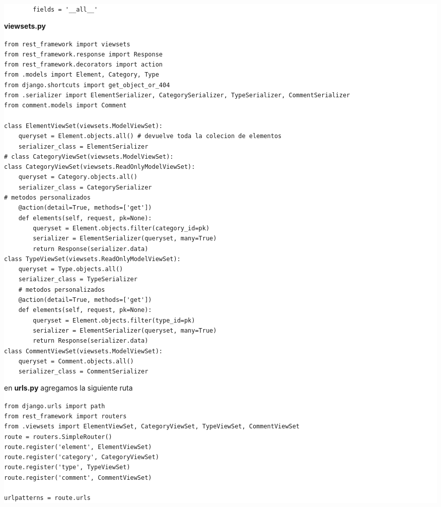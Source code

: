 ```
        fields = '__all__'
```

**viewsets.py**

```
from rest_framework import viewsets
from rest_framework.response import Response
from rest_framework.decorators import action
from .models import Element, Category, Type
from django.shortcuts import get_object_or_404
from .serializer import ElementSerializer, CategorySerializer, TypeSerializer, CommentSerializer
from comment.models import Comment

class ElementViewSet(viewsets.ModelViewSet):
    queryset = Element.objects.all() # devuelve toda la colecion de elementos
    serializer_class = ElementSerializer
# class CategoryViewSet(viewsets.ModelViewSet):
class CategoryViewSet(viewsets.ReadOnlyModelViewSet):
    queryset = Category.objects.all()
    serializer_class = CategorySerializer
# metodos personalizados
    @action(detail=True, methods=['get'])
    def elements(self, request, pk=None):
        queryset = Element.objects.filter(category_id=pk)
        serializer = ElementSerializer(queryset, many=True)
        return Response(serializer.data)
class TypeViewSet(viewsets.ReadOnlyModelViewSet):
    queryset = Type.objects.all()
    serializer_class = TypeSerializer
    # metodos personalizados
    @action(detail=True, methods=['get'])
    def elements(self, request, pk=None):
        queryset = Element.objects.filter(type_id=pk)
        serializer = ElementSerializer(queryset, many=True)
        return Response(serializer.data)
class CommentViewSet(viewsets.ModelViewSet):
    queryset = Comment.objects.all()
    serializer_class = CommentSerializer

```

en **urls.py** agregamos la siguiente ruta

```
from django.urls import path
from rest_framework import routers
from .viewsets import ElementViewSet, CategoryViewSet, TypeViewSet, CommentViewSet
route = routers.SimpleRouter()
route.register('element', ElementViewSet)
route.register('category', CategoryViewSet)
route.register('type', TypeViewSet)
route.register('comment', CommentViewSet)

urlpatterns = route.urls
```
